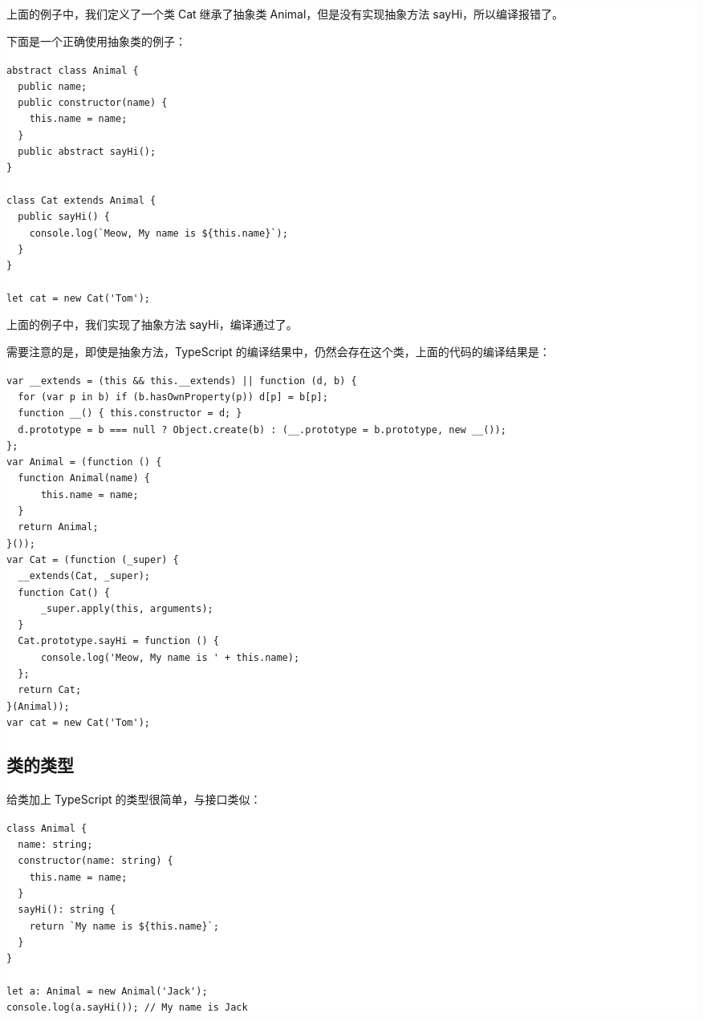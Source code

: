 上面的例子中，我们定义了一个类 Cat 继承了抽象类 Animal，但是没有实现抽象方法 sayHi，所以编译报错了。

下面是一个正确使用抽象类的例子：

    abstract class Animal {
      public name;
      public constructor(name) {
        this.name = name;
      }
      public abstract sayHi();
    }
    ​
    class Cat extends Animal {
      public sayHi() {
        console.log(`Meow, My name is ${this.name}`);
      }
    }
    ​
    let cat = new Cat('Tom');

上面的例子中，我们实现了抽象方法 sayHi，编译通过了。

需要注意的是，即使是抽象方法，TypeScript 的编译结果中，仍然会存在这个类，上面的代码的编译结果是：

    var __extends = (this && this.__extends) || function (d, b) {
      for (var p in b) if (b.hasOwnProperty(p)) d[p] = b[p];
      function __() { this.constructor = d; }
      d.prototype = b === null ? Object.create(b) : (__.prototype = b.prototype, new __());
    };
    var Animal = (function () {
      function Animal(name) {
          this.name = name;
      }
      return Animal;
    }());
    var Cat = (function (_super) {
      __extends(Cat, _super);
      function Cat() {
          _super.apply(this, arguments);
      }
      Cat.prototype.sayHi = function () {
          console.log('Meow, My name is ' + this.name);
      };
      return Cat;
    }(Animal));
    var cat = new Cat('Tom');

## 类的类型

给类加上 TypeScript 的类型很简单，与接口类似：

    class Animal {
      name: string;
      constructor(name: string) {
        this.name = name;
      }
      sayHi(): string {
        return `My name is ${this.name}`;
      }
    }
    ​
    let a: Animal = new Animal('Jack');
    console.log(a.sayHi()); // My name is Jack
